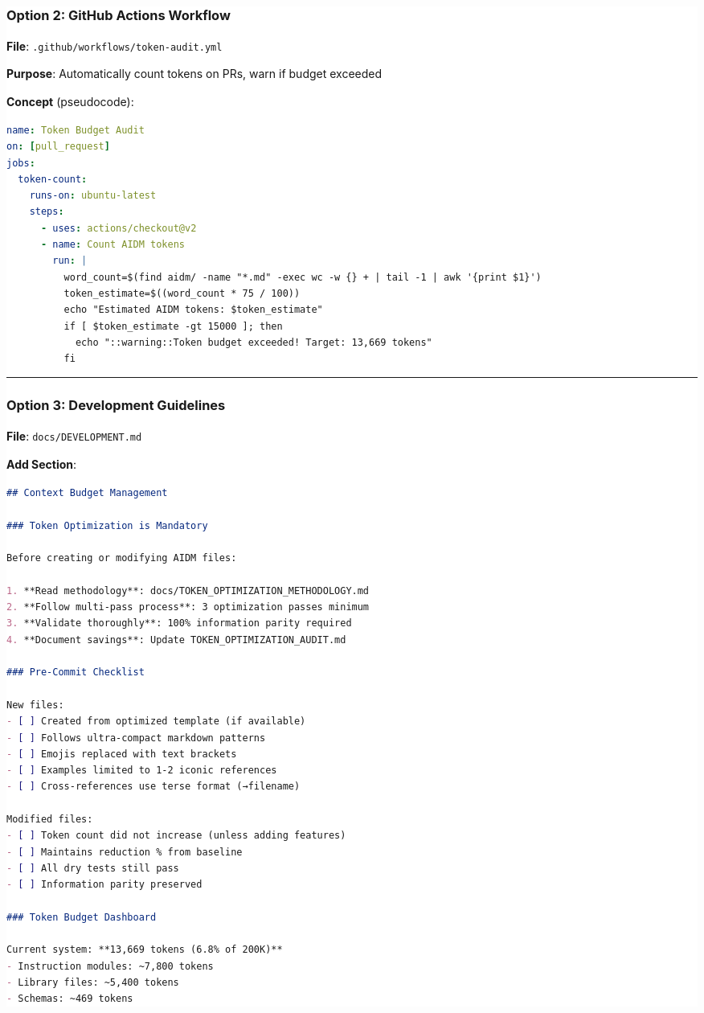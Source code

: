 
### Option 2: GitHub Actions Workflow
**File**: `.github/workflows/token-audit.yml`

**Purpose**: Automatically count tokens on PRs, warn if budget exceeded

**Concept** (pseudocode):
```yaml
name: Token Budget Audit
on: [pull_request]
jobs:
  token-count:
    runs-on: ubuntu-latest
    steps:
      - uses: actions/checkout@v2
      - name: Count AIDM tokens
        run: |
          word_count=$(find aidm/ -name "*.md" -exec wc -w {} + | tail -1 | awk '{print $1}')
          token_estimate=$((word_count * 75 / 100))
          echo "Estimated AIDM tokens: $token_estimate"
          if [ $token_estimate -gt 15000 ]; then
            echo "::warning::Token budget exceeded! Target: 13,669 tokens"
          fi
```

---

### Option 3: Development Guidelines
**File**: `docs/DEVELOPMENT.md`

**Add Section**:
```markdown
## Context Budget Management

### Token Optimization is Mandatory

Before creating or modifying AIDM files:

1. **Read methodology**: docs/TOKEN_OPTIMIZATION_METHODOLOGY.md
2. **Follow multi-pass process**: 3 optimization passes minimum
3. **Validate thoroughly**: 100% information parity required
4. **Document savings**: Update TOKEN_OPTIMIZATION_AUDIT.md

### Pre-Commit Checklist

New files:
- [ ] Created from optimized template (if available)
- [ ] Follows ultra-compact markdown patterns
- [ ] Emojis replaced with text brackets
- [ ] Examples limited to 1-2 iconic references
- [ ] Cross-references use terse format (→filename)

Modified files:
- [ ] Token count did not increase (unless adding features)
- [ ] Maintains reduction % from baseline
- [ ] All dry tests still pass
- [ ] Information parity preserved

### Token Budget Dashboard

Current system: **13,669 tokens (6.8% of 200K)**
- Instruction modules: ~7,800 tokens
- Library files: ~5,400 tokens  
- Schemas: ~469 tokens

```